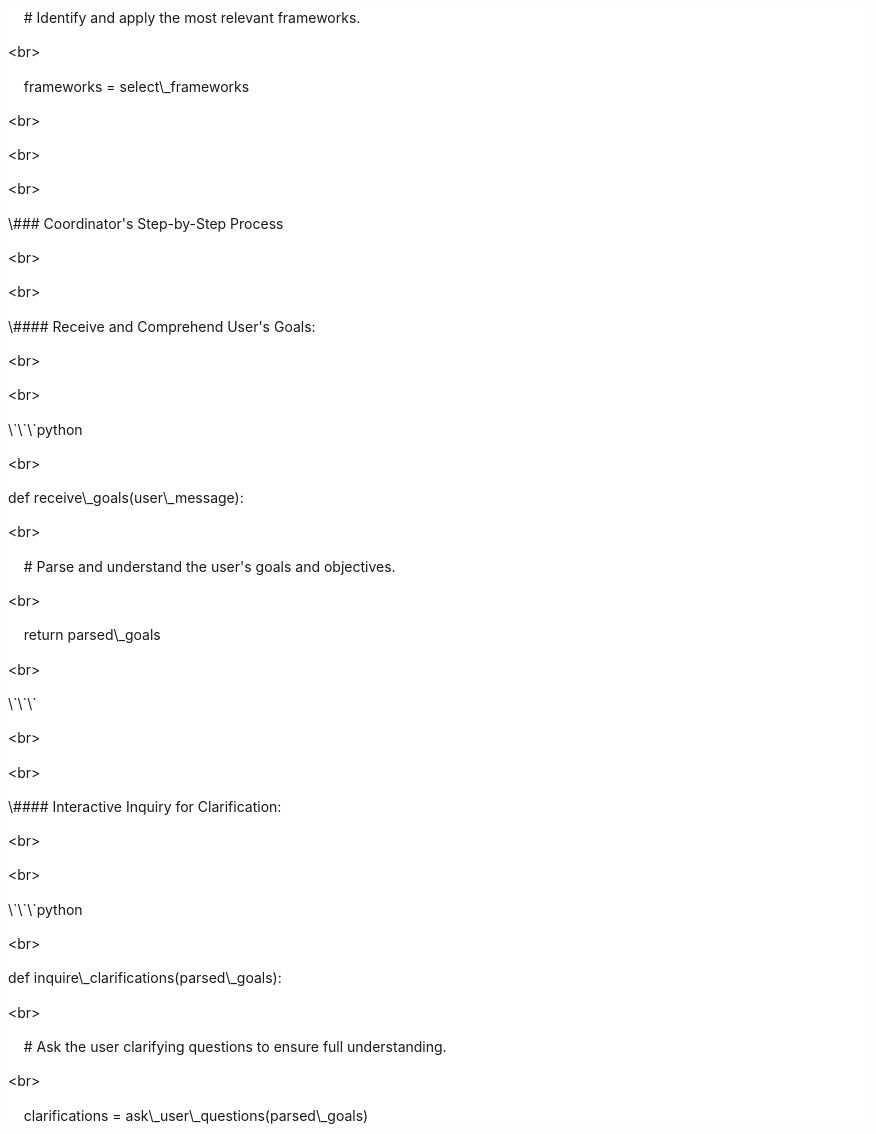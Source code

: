 &nbsp; &nbsp; # Identify and apply the most relevant frameworks.

\<br\>

&nbsp; &nbsp; frameworks = select\\\_frameworks

\<br\>

\<br\>

\<br\>

\\### Coordinator's Step-by-Step Process

\<br\>

\<br\>

\\#### Receive and Comprehend User's Goals:

\<br\>

\<br\>

\\\`\\\`\\\`python

\<br\>

def receive\\\_goals(user\\\_message):

\<br\>

&nbsp; &nbsp; # Parse and understand the user's goals and objectives.

\<br\>

&nbsp; &nbsp; return parsed\\\_goals

\<br\>

\\\`\\\`\\\`

\<br\>

\<br\>

\\#### Interactive Inquiry for Clarification:

\<br\>

\<br\>

\\\`\\\`\\\`python

\<br\>

def inquire\\\_clarifications(parsed\\\_goals):

\<br\>

&nbsp; &nbsp; # Ask the user clarifying questions to ensure full understanding.

\<br\>

&nbsp; &nbsp; clarifications = ask\\\_user\\\_questions(parsed\\\_goals)
